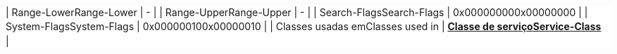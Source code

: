| <span data-ttu-id="457ea-259">Range-Lower</span><span class="sxs-lookup"><span data-stu-id="457ea-259">Range-Lower</span></span>            | \-                                                 |
| <span data-ttu-id="457ea-260">Range-Upper</span><span class="sxs-lookup"><span data-stu-id="457ea-260">Range-Upper</span></span>            | \-                                                 |
| <span data-ttu-id="457ea-261">Search-Flags</span><span class="sxs-lookup"><span data-stu-id="457ea-261">Search-Flags</span></span>           | <span data-ttu-id="457ea-262">0x00000000</span><span class="sxs-lookup"><span data-stu-id="457ea-262">0x00000000</span></span>                                         |
| <span data-ttu-id="457ea-263">System-Flags</span><span class="sxs-lookup"><span data-stu-id="457ea-263">System-Flags</span></span>           | <span data-ttu-id="457ea-264">0x00000010</span><span class="sxs-lookup"><span data-stu-id="457ea-264">0x00000010</span></span>                                         |
| <span data-ttu-id="457ea-265">Classes usadas em</span><span class="sxs-lookup"><span data-stu-id="457ea-265">Classes used in</span></span>        | [<span data-ttu-id="457ea-266">**Classe de serviço**</span><span class="sxs-lookup"><span data-stu-id="457ea-266">**Service-Class**</span></span>](c-serviceclass.md)<br/> |



 

 





